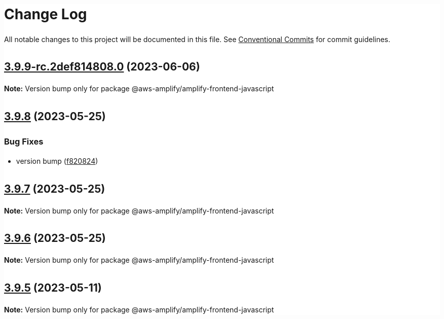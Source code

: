 # Change Log

All notable changes to this project will be documented in this file.
See [Conventional Commits](https://conventionalcommits.org) for commit guidelines.

## [3.9.9-rc.2def814808.0](https://github.com/aws-amplify/amplify-cli/compare/@aws-amplify/amplify-frontend-javascript@3.9.5...@aws-amplify/amplify-frontend-javascript@3.9.9-rc.2def814808.0) (2023-06-06)

**Note:** Version bump only for package @aws-amplify/amplify-frontend-javascript





## [3.9.8](https://github.com/aws-amplify/amplify-cli/compare/@aws-amplify/amplify-frontend-javascript@3.9.6...@aws-amplify/amplify-frontend-javascript@3.9.8) (2023-05-25)


### Bug Fixes

* version bump ([f820824](https://github.com/aws-amplify/amplify-cli/commit/f82082416187bd1dd33de9f7b35753026ac17eea))





## [3.9.7](https://github.com/aws-amplify/amplify-cli/compare/@aws-amplify/amplify-frontend-javascript@3.9.5...@aws-amplify/amplify-frontend-javascript@3.9.7) (2023-05-25)

**Note:** Version bump only for package @aws-amplify/amplify-frontend-javascript





## [3.9.6](https://github.com/aws-amplify/amplify-cli/compare/@aws-amplify/amplify-frontend-javascript@3.9.5...@aws-amplify/amplify-frontend-javascript@3.9.6) (2023-05-25)

**Note:** Version bump only for package @aws-amplify/amplify-frontend-javascript





## [3.9.5](https://github.com/aws-amplify/amplify-cli/compare/@aws-amplify/amplify-frontend-javascript@3.9.4...@aws-amplify/amplify-frontend-javascript@3.9.5) (2023-05-11)

**Note:** Version bump only for package @aws-amplify/amplify-frontend-javascript

